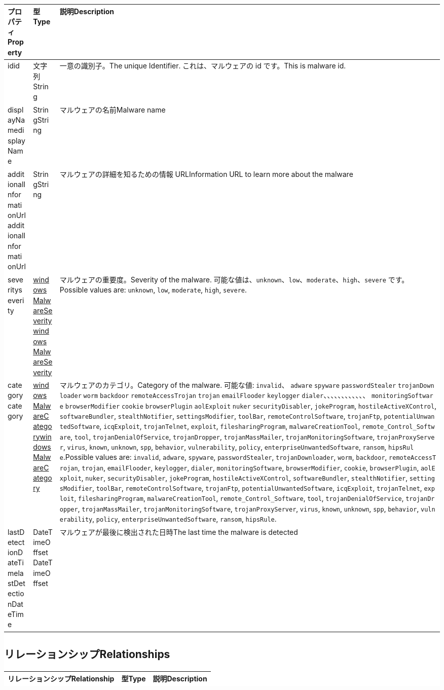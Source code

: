 |<span data-ttu-id="5e8c2-127">プロパティ</span><span class="sxs-lookup"><span data-stu-id="5e8c2-127">Property</span></span>|<span data-ttu-id="5e8c2-128">型</span><span class="sxs-lookup"><span data-stu-id="5e8c2-128">Type</span></span>|<span data-ttu-id="5e8c2-129">説明</span><span class="sxs-lookup"><span data-stu-id="5e8c2-129">Description</span></span>|
|:---|:---|:---|
|<span data-ttu-id="5e8c2-130">id</span><span class="sxs-lookup"><span data-stu-id="5e8c2-130">id</span></span>|<span data-ttu-id="5e8c2-131">文字列</span><span class="sxs-lookup"><span data-stu-id="5e8c2-131">String</span></span>|<span data-ttu-id="5e8c2-132">一意の識別子。</span><span class="sxs-lookup"><span data-stu-id="5e8c2-132">The unique Identifier.</span></span> <span data-ttu-id="5e8c2-133">これは、マルウェアの id です。</span><span class="sxs-lookup"><span data-stu-id="5e8c2-133">This is malware id.</span></span>|
|<span data-ttu-id="5e8c2-134">displayName</span><span class="sxs-lookup"><span data-stu-id="5e8c2-134">displayName</span></span>|<span data-ttu-id="5e8c2-135">String</span><span class="sxs-lookup"><span data-stu-id="5e8c2-135">String</span></span>|<span data-ttu-id="5e8c2-136">マルウェアの名前</span><span class="sxs-lookup"><span data-stu-id="5e8c2-136">Malware name</span></span>|
|<span data-ttu-id="5e8c2-137">additionalInformationUrl</span><span class="sxs-lookup"><span data-stu-id="5e8c2-137">additionalInformationUrl</span></span>|<span data-ttu-id="5e8c2-138">String</span><span class="sxs-lookup"><span data-stu-id="5e8c2-138">String</span></span>|<span data-ttu-id="5e8c2-139">マルウェアの詳細を知るための情報 URL</span><span class="sxs-lookup"><span data-stu-id="5e8c2-139">Information URL to learn more about the malware</span></span>|
|<span data-ttu-id="5e8c2-140">severity</span><span class="sxs-lookup"><span data-stu-id="5e8c2-140">severity</span></span>|[<span data-ttu-id="5e8c2-141">windowsMalwareSeverity</span><span class="sxs-lookup"><span data-stu-id="5e8c2-141">windowsMalwareSeverity</span></span>](../resources/intune-devices-windowsmalwareseverity.md)|<span data-ttu-id="5e8c2-142">マルウェアの重要度。</span><span class="sxs-lookup"><span data-stu-id="5e8c2-142">Severity of the malware.</span></span> <span data-ttu-id="5e8c2-143">可能な値は、`unknown`、`low`、`moderate`、`high`、`severe` です。</span><span class="sxs-lookup"><span data-stu-id="5e8c2-143">Possible values are: `unknown`, `low`, `moderate`, `high`, `severe`.</span></span>|
|<span data-ttu-id="5e8c2-144">category</span><span class="sxs-lookup"><span data-stu-id="5e8c2-144">category</span></span>|[<span data-ttu-id="5e8c2-145">windowsMalwareCategory</span><span class="sxs-lookup"><span data-stu-id="5e8c2-145">windowsMalwareCategory</span></span>](../resources/intune-devices-windowsmalwarecategory.md)|<span data-ttu-id="5e8c2-146">マルウェアのカテゴリ。</span><span class="sxs-lookup"><span data-stu-id="5e8c2-146">Category of the malware.</span></span> <span data-ttu-id="5e8c2-147">可能な値: `invalid`、 `adware` `spyware` `passwordStealer` `trojanDownloader` `worm` `backdoor` `remoteAccessTrojan` `trojan` `emailFlooder` `keylogger` `dialer`、、、、、、、、、、、、 `monitoringSoftware` `browserModifier` `cookie` `browserPlugin` `aolExploit` `nuker` `securityDisabler`, `jokeProgram`, `hostileActiveXControl`, `softwareBundler`, `stealthNotifier`, `settingsModifier`, `toolBar`, `remoteControlSoftware`, `trojanFtp`, `potentialUnwantedSoftware`, `icqExploit`, `trojanTelnet`, `exploit`, `filesharingProgram`, `malwareCreationTool`, `remote_Control_Software`, `tool`, `trojanDenialOfService`, `trojanDropper`, `trojanMassMailer`, `trojanMonitoringSoftware`, `trojanProxyServer`, `virus`, `known`, `unknown`, `spp`, `behavior`, `vulnerability`, `policy`, `enterpriseUnwantedSoftware`, `ransom`, `hipsRule`.</span><span class="sxs-lookup"><span data-stu-id="5e8c2-147">Possible values are: `invalid`, `adware`, `spyware`, `passwordStealer`, `trojanDownloader`, `worm`, `backdoor`, `remoteAccessTrojan`, `trojan`, `emailFlooder`, `keylogger`, `dialer`, `monitoringSoftware`, `browserModifier`, `cookie`, `browserPlugin`, `aolExploit`, `nuker`, `securityDisabler`, `jokeProgram`, `hostileActiveXControl`, `softwareBundler`, `stealthNotifier`, `settingsModifier`, `toolBar`, `remoteControlSoftware`, `trojanFtp`, `potentialUnwantedSoftware`, `icqExploit`, `trojanTelnet`, `exploit`, `filesharingProgram`, `malwareCreationTool`, `remote_Control_Software`, `tool`, `trojanDenialOfService`, `trojanDropper`, `trojanMassMailer`, `trojanMonitoringSoftware`, `trojanProxyServer`, `virus`, `known`, `unknown`, `spp`, `behavior`, `vulnerability`, `policy`, `enterpriseUnwantedSoftware`, `ransom`, `hipsRule`.</span></span>|
|<span data-ttu-id="5e8c2-148">lastDetectionDateTime</span><span class="sxs-lookup"><span data-stu-id="5e8c2-148">lastDetectionDateTime</span></span>|<span data-ttu-id="5e8c2-149">DateTimeOffset</span><span class="sxs-lookup"><span data-stu-id="5e8c2-149">DateTimeOffset</span></span>|<span data-ttu-id="5e8c2-150">マルウェアが最後に検出された日時</span><span class="sxs-lookup"><span data-stu-id="5e8c2-150">The last time the malware is detected</span></span>|

## <a name="relationships"></a><span data-ttu-id="5e8c2-151">リレーションシップ</span><span class="sxs-lookup"><span data-stu-id="5e8c2-151">Relationships</span></span>
|<span data-ttu-id="5e8c2-152">リレーションシップ</span><span class="sxs-lookup"><span data-stu-id="5e8c2-152">Relationship</span></span>|<span data-ttu-id="5e8c2-153">型</span><span class="sxs-lookup"><span data-stu-id="5e8c2-153">Type</span></span>|<span data-ttu-id="5e8c2-154">説明</span><span class="sxs-lookup"><span data-stu-id="5e8c2-154">Description</span></span>|
|:---|:---|:---|